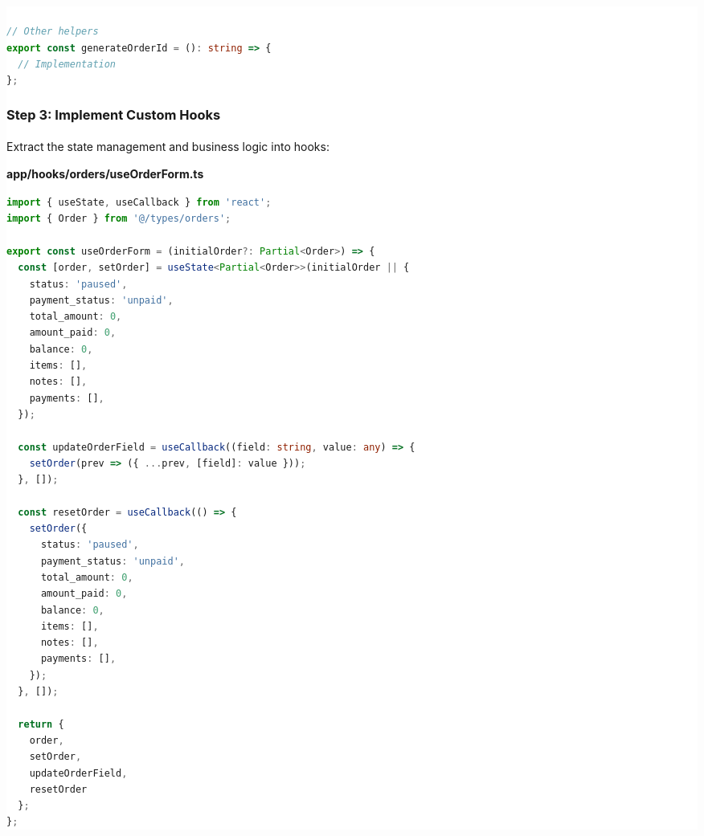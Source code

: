 ```typescript

// Other helpers
export const generateOrderId = (): string => {
  // Implementation
};
```

### Step 3: Implement Custom Hooks

Extract the state management and business logic into hooks:

**app/hooks/orders/useOrderForm.ts**
```typescript
import { useState, useCallback } from 'react';
import { Order } from '@/types/orders';

export const useOrderForm = (initialOrder?: Partial<Order>) => {
  const [order, setOrder] = useState<Partial<Order>>(initialOrder || {
    status: 'paused',
    payment_status: 'unpaid',
    total_amount: 0,
    amount_paid: 0,
    balance: 0,
    items: [],
    notes: [],
    payments: [],
  });

  const updateOrderField = useCallback((field: string, value: any) => {
    setOrder(prev => ({ ...prev, [field]: value }));
  }, []);

  const resetOrder = useCallback(() => {
    setOrder({
      status: 'paused',
      payment_status: 'unpaid',
      total_amount: 0,
      amount_paid: 0,
      balance: 0,
      items: [],
      notes: [],
      payments: [],
    });
  }, []);

  return {
    order,
    setOrder,
    updateOrderField,
    resetOrder
  };
};
```
